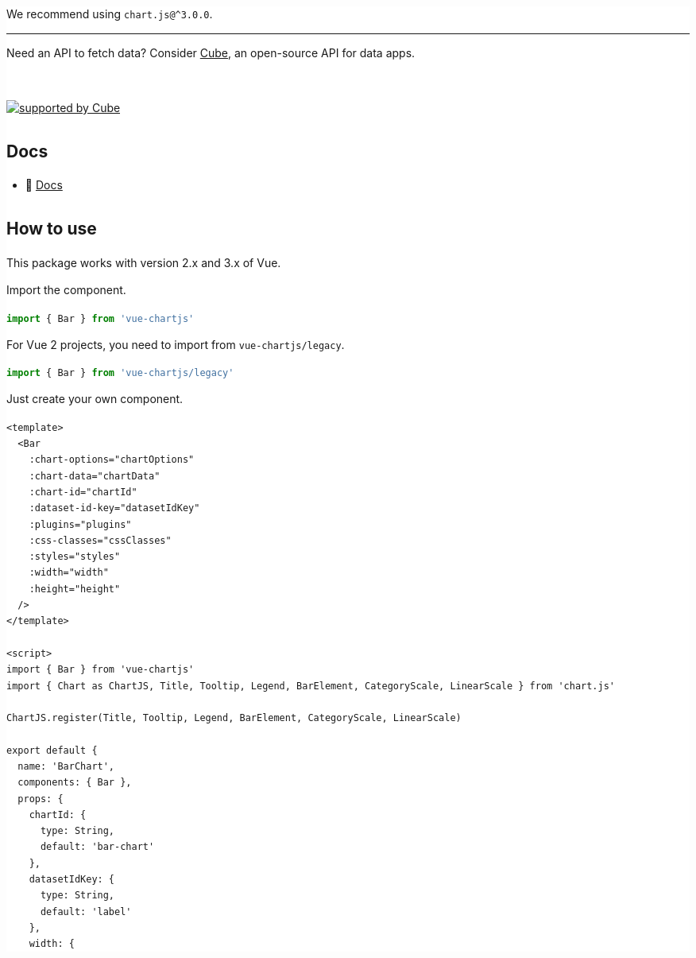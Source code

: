 We recommend using `chart.js@^3.0.0`.

<hr />

Need an API to fetch data? Consider [Cube](https://cube.dev/?ref=eco-vue-chartjs), an open-source API for data apps.

<br />

[![supported by Cube](https://user-images.githubusercontent.com/986756/154330861-d79ab8ec-aacb-4af8-9e17-1b28f1eccb01.svg)](https://cube.dev/?ref=eco-vue-chartjs)

## Docs

- 📖 [Docs](http://vue-chartjs.org/)

## How to use

This package works with version 2.x and 3.x of Vue.

Import the component.

```javascript
import { Bar } from 'vue-chartjs'
```

For Vue 2 projects, you need to import from `vue-chartjs/legacy`.

```javascript
import { Bar } from 'vue-chartjs/legacy'
```

Just create your own component.

```vue
<template>
  <Bar
    :chart-options="chartOptions"
    :chart-data="chartData"
    :chart-id="chartId"
    :dataset-id-key="datasetIdKey"
    :plugins="plugins"
    :css-classes="cssClasses"
    :styles="styles"
    :width="width"
    :height="height"
  />
</template>

<script>
import { Bar } from 'vue-chartjs'
import { Chart as ChartJS, Title, Tooltip, Legend, BarElement, CategoryScale, LinearScale } from 'chart.js'

ChartJS.register(Title, Tooltip, Legend, BarElement, CategoryScale, LinearScale)

export default {
  name: 'BarChart',
  components: { Bar },
  props: {
    chartId: {
      type: String,
      default: 'bar-chart'
    },
    datasetIdKey: {
      type: String,
      default: 'label'
    },
    width: {
```